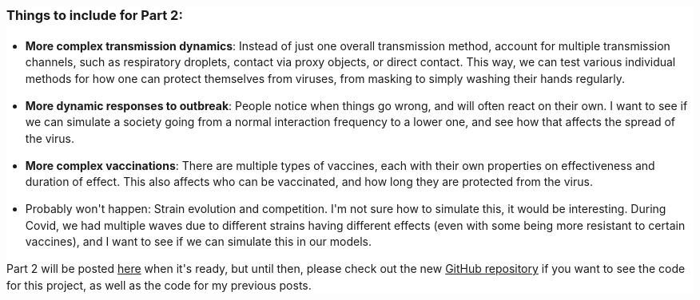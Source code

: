 ### Things to include for Part 2:

- **More complex transmission dynamics**: Instead of just one overall transmission method, account for multiple transmission channels, such as respiratory droplets, contact via proxy objects, or direct contact. This way, we can test various individual methods for how one can protect themselves from viruses, from masking to simply washing their hands regularly.

- **More dynamic responses to outbreak**: People notice when things go wrong, and will often react on their own. I want to see if we can simulate a society going from a normal interaction frequency to a lower one, and see how that affects the spread of the virus.

- **More complex vaccinations**: There are multiple types of vaccines, each with their own properties on effectiveness and duration of effect. This also affects who can be vaccinated, and how long they are protected from the virus.

- Probably won't happen: Strain evolution and competition. I'm not sure how to simulate this, it would be interesting. During Covid, we had multiple waves due to different strains having different effects (even with some being more resistant to certain vaccines), and I want to see if we can simulate this in our models.

Part 2 will be posted [here](https://qerty2006.github.io/math/simulation/pandemic/2025/03/31/epidemiology2.html) when it's ready, but until then, please check out the new [GitHub repository]((https://github.com/qerty2006/Blog-Post-Code)) if you want to see the code for this project, as well as the code for my previous posts.

